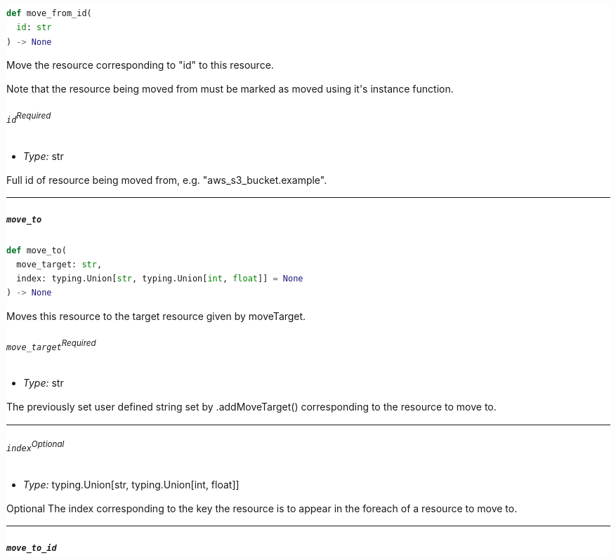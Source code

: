 ```python
def move_from_id(
  id: str
) -> None
```

Move the resource corresponding to "id" to this resource.

Note that the resource being moved from must be marked as moved using it's instance function.

###### `id`<sup>Required</sup> <a name="id" id="@cdktf/provider-azurerm.resourcePolicyExemption.ResourcePolicyExemption.moveFromId.parameter.id"></a>

- *Type:* str

Full id of resource being moved from, e.g. "aws_s3_bucket.example".

---

##### `move_to` <a name="move_to" id="@cdktf/provider-azurerm.resourcePolicyExemption.ResourcePolicyExemption.moveTo"></a>

```python
def move_to(
  move_target: str,
  index: typing.Union[str, typing.Union[int, float]] = None
) -> None
```

Moves this resource to the target resource given by moveTarget.

###### `move_target`<sup>Required</sup> <a name="move_target" id="@cdktf/provider-azurerm.resourcePolicyExemption.ResourcePolicyExemption.moveTo.parameter.moveTarget"></a>

- *Type:* str

The previously set user defined string set by .addMoveTarget() corresponding to the resource to move to.

---

###### `index`<sup>Optional</sup> <a name="index" id="@cdktf/provider-azurerm.resourcePolicyExemption.ResourcePolicyExemption.moveTo.parameter.index"></a>

- *Type:* typing.Union[str, typing.Union[int, float]]

Optional The index corresponding to the key the resource is to appear in the foreach of a resource to move to.

---

##### `move_to_id` <a name="move_to_id" id="@cdktf/provider-azurerm.resourcePolicyExemption.ResourcePolicyExemption.moveToId"></a>
